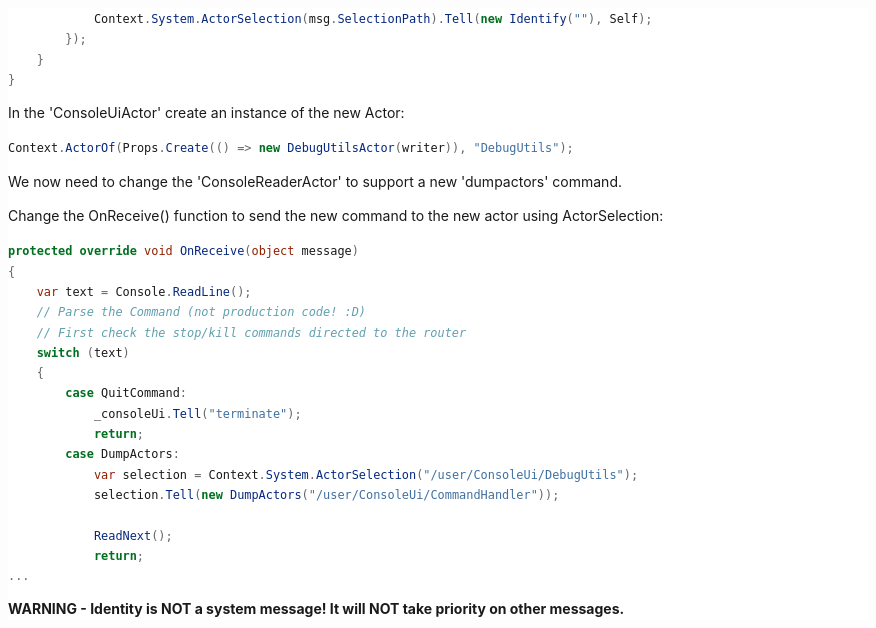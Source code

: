 ```csharp
			Context.System.ActorSelection(msg.SelectionPath).Tell(new Identify(""), Self);
		});
	}
}
```

In the 'ConsoleUiActor' create an instance of the new Actor:

```csharp
Context.ActorOf(Props.Create(() => new DebugUtilsActor(writer)), "DebugUtils");
```

We now need to change the 'ConsoleReaderActor' to support a new 'dumpactors' command.

Change the OnReceive() function to send the new command to the new actor using ActorSelection:

```csharp
protected override void OnReceive(object message)
{
	var text = Console.ReadLine();
	// Parse the Command (not production code! :D)
	// First check the stop/kill commands directed to the router
	switch (text)
	{
		case QuitCommand:
			_consoleUi.Tell("terminate");
			return;
		case DumpActors:
			var selection = Context.System.ActorSelection("/user/ConsoleUi/DebugUtils");
			selection.Tell(new DumpActors("/user/ConsoleUi/CommandHandler"));

			ReadNext();
			return;
...

```

**WARNING - Identity is NOT a system message! It will NOT take priority on other messages.**
